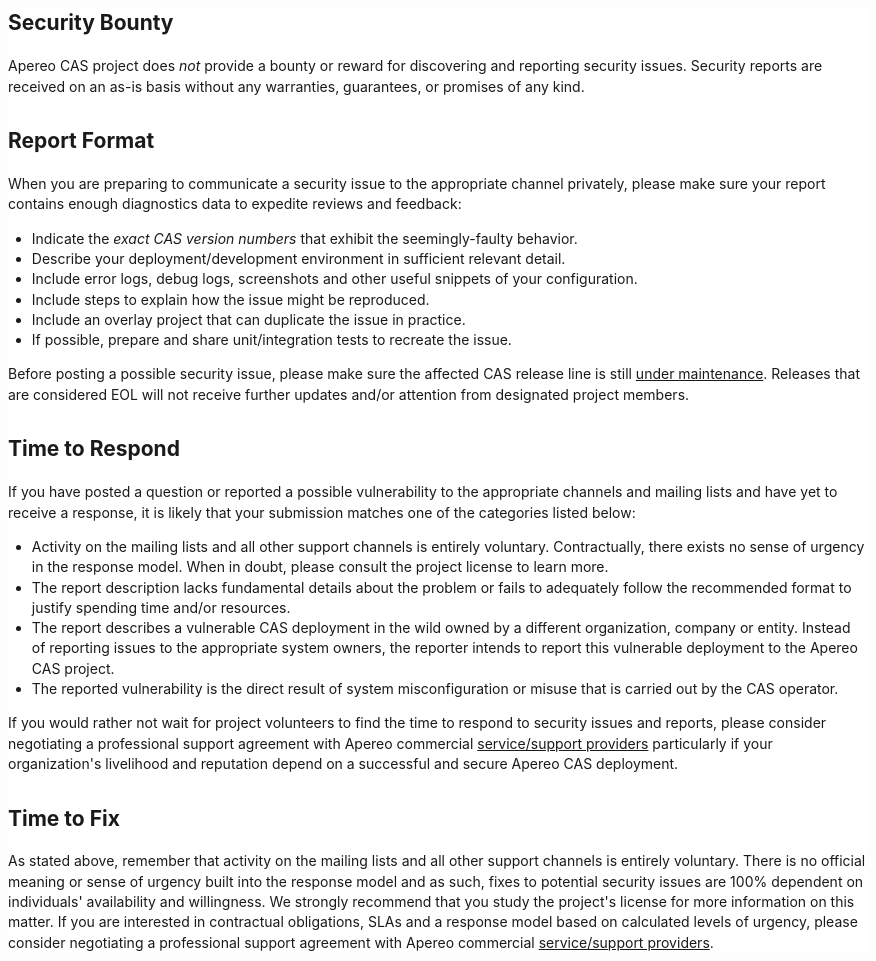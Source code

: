 ## Security Bounty

Apereo CAS project does *not* provide a bounty or reward for discovering and reporting security issues. Security reports are received
on an as-is basis without any warranties, guarantees, or promises of any kind.

## Report Format

When you are preparing to communicate a security issue to the appropriate channel privately, please make sure your
report contains enough diagnostics data to expedite reviews and feedback:

- Indicate the *exact CAS version numbers* that exhibit the seemingly-faulty behavior.
- Describe your deployment/development environment in sufficient relevant detail.
- Include error logs, debug logs, screenshots and other useful snippets of your configuration.
- Include steps to explain how the issue might be reproduced.
- Include an overlay project that can duplicate the issue in practice.
- If possible, prepare and share unit/integration tests to recreate the issue.

Before posting a possible security issue, please make sure the affected CAS release line
is still [under maintenance](/cas/developer/Maintenance-Policy.html). Releases that are
considered EOL will not receive further updates and/or attention from designated project members.

## Time to Respond

If you have posted a question or reported a possible vulnerability to the appropriate channels and mailing lists and have yet to receive a response,
it is likely that your submission matches one of the categories listed below:

- Activity on the mailing lists and all other support channels is entirely voluntary. Contractually, there exists no sense of urgency in the response model. When in doubt, please consult the project license to learn more.
- The report description lacks fundamental details about the problem or fails to adequately follow the recommended format to justify spending time and/or resources.
- The report describes a vulnerable CAS deployment in the wild owned by a different organization, company or entity. Instead of reporting issues to the appropriate system owners, the reporter intends to report this vulnerable deployment to the Apereo CAS project.
- The reported vulnerability is the direct result of system misconfiguration or misuse that is carried out by the CAS operator.

If you would rather not wait for project volunteers to find the time to respond to security issues and reports, please consider negotiating a professional support agreement with Apereo commercial [service/support providers](/cas/Support.html) particularly if your organization's livelihood and reputation depend on a successful and secure Apereo CAS deployment.

## Time to Fix

As stated above, remember that activity on the mailing lists and all other support channels is entirely voluntary. There is no official
meaning or sense of urgency built into the response model and as such, fixes to potential security issues are 100% dependent
on individuals' availability and willingness. We strongly recommend that you study the project's license for more information
on this matter. If you are interested in contractual obligations, SLAs and a response model based on calculated levels of
urgency, please consider negotiating a professional support agreement with Apereo commercial [service/support providers](/cas/Support.html).
